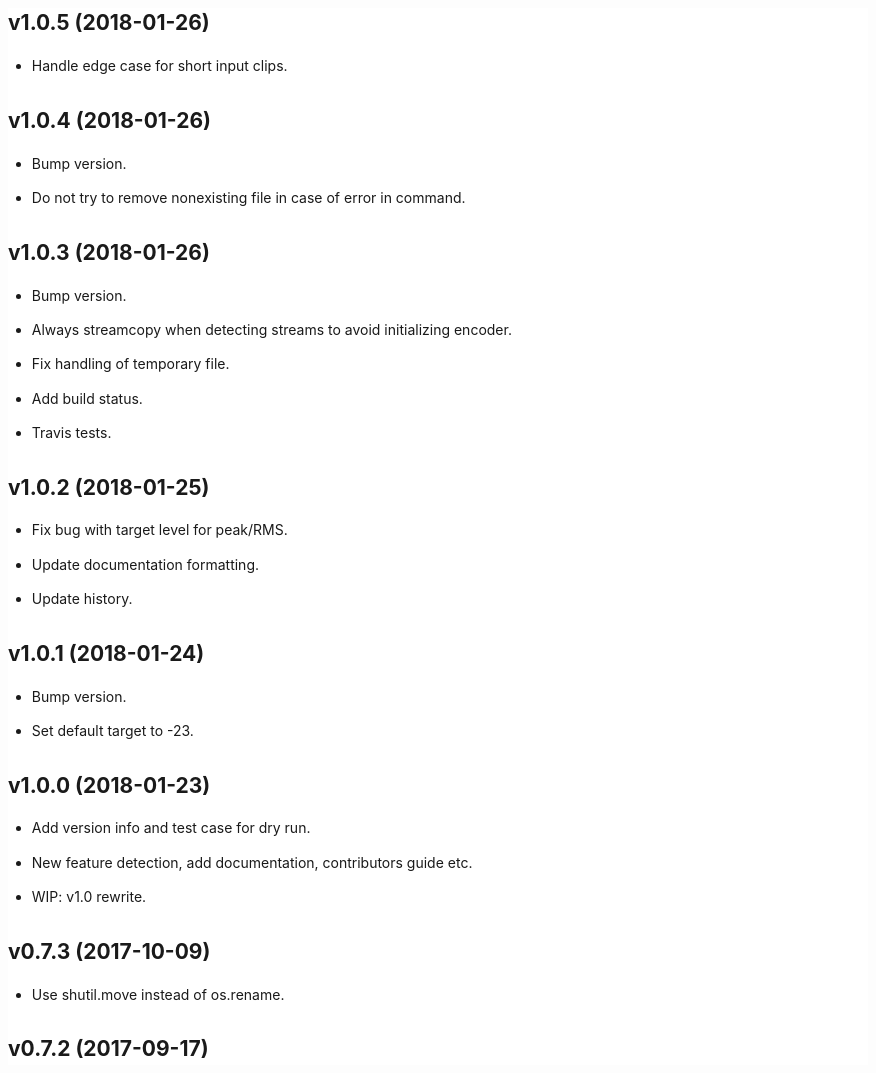 ## v1.0.5 (2018-01-26)

* Handle edge case for short input clips.


## v1.0.4 (2018-01-26)

* Bump version.

* Do not try to remove nonexisting file in case of error in command.


## v1.0.3 (2018-01-26)

* Bump version.

* Always streamcopy when detecting streams to avoid initializing encoder.

* Fix handling of temporary file.

* Add build status.

* Travis tests.


## v1.0.2 (2018-01-25)

* Fix bug with target level for peak/RMS.

* Update documentation formatting.

* Update history.


## v1.0.1 (2018-01-24)

* Bump version.

* Set default target to -23.


## v1.0.0 (2018-01-23)

* Add version info and test case for dry run.

* New feature detection, add documentation, contributors guide etc.

* WIP: v1.0 rewrite.


## v0.7.3 (2017-10-09)

* Use shutil.move instead of os.rename.


## v0.7.2 (2017-09-17)
